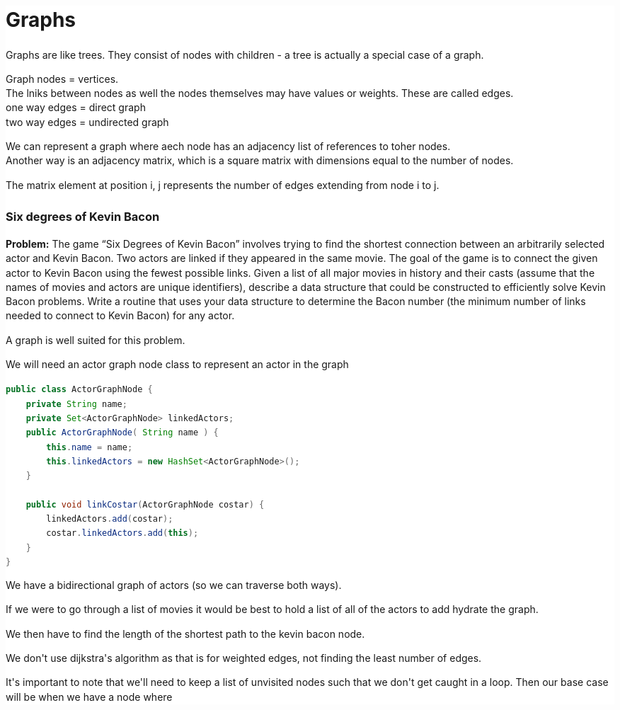 # Graphs
Graphs are like trees. They consist of nodes with children - a tree is actually a special case of a graph.

Graph nodes = vertices.  
The lniks between nodes as well the nodes themselves may have values or weights. These are called edges.  
one way edges = direct graph  
two way edges = undirected graph

We can represent a graph where aech node has an adjacency list of references to toher nodes.  
Another way is an adjacency matrix, which is a square matrix with dimensions equal to the number of nodes.  

The matrix element at position i, j represents the number of edges extending from node i to j.  

### Six degrees of Kevin Bacon
**Problem:** The game “Six Degrees of Kevin Bacon” involves trying to find the shortest connection between an arbitrarily selected actor and Kevin Bacon. Two actors are linked if they appeared in the same movie. The goal of the game is to connect the given actor to Kevin Bacon using the fewest possible links. Given a list of all major movies in history and their casts (assume that the names of movies and actors are unique identifiers), describe a data structure that could be constructed to efficiently solve Kevin Bacon problems. Write a routine that uses your data structure to determine the Bacon number (the minimum number of links needed to connect to Kevin Bacon) for any actor.

A graph is well suited for this problem.

We will need an actor graph node class to represent an actor in the graph
```java
public class ActorGraphNode {
    private String name;
    private Set<ActorGraphNode> linkedActors;
    public ActorGraphNode( String name ) {
        this.name = name;
        this.linkedActors = new HashSet<ActorGraphNode>();
    }

    public void linkCostar(ActorGraphNode costar) {
        linkedActors.add(costar);
        costar.linkedActors.add(this);
    }
}
```
We have a bidirectional graph of actors (so we can traverse both ways).

If we were to go through a list of movies it would be best to hold a list of all of the actors to add hydrate the graph.

We then have to find the length of the shortest path to the kevin bacon node.

We don't use dijkstra's algorithm as that is for weighted edges, not finding the least number of edges.

It's important to note that we'll need to keep a list of unvisited nodes such that we don't get caught in a loop. Then our base case will be when we have a node where
